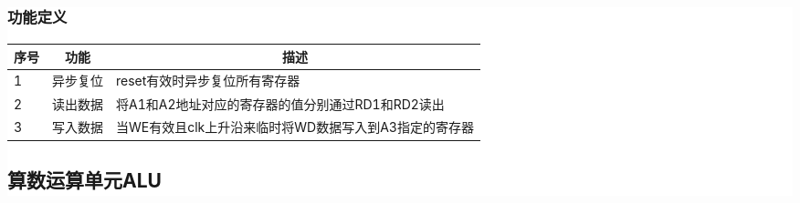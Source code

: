 ### 功能定义

| 序号 | 功能 | 描述 |
| ---- | ---- | ---- |
| 1 | 异步复位 | reset有效时异步复位所有寄存器 |
| 2 | 读出数据 | 将A1和A2地址对应的寄存器的值分别通过RD1和RD2读出 | 
| 3 | 写入数据 | 当WE有效且clk上升沿来临时将WD数据写入到A3指定的寄存器 | 

## 算数运算单元ALU
